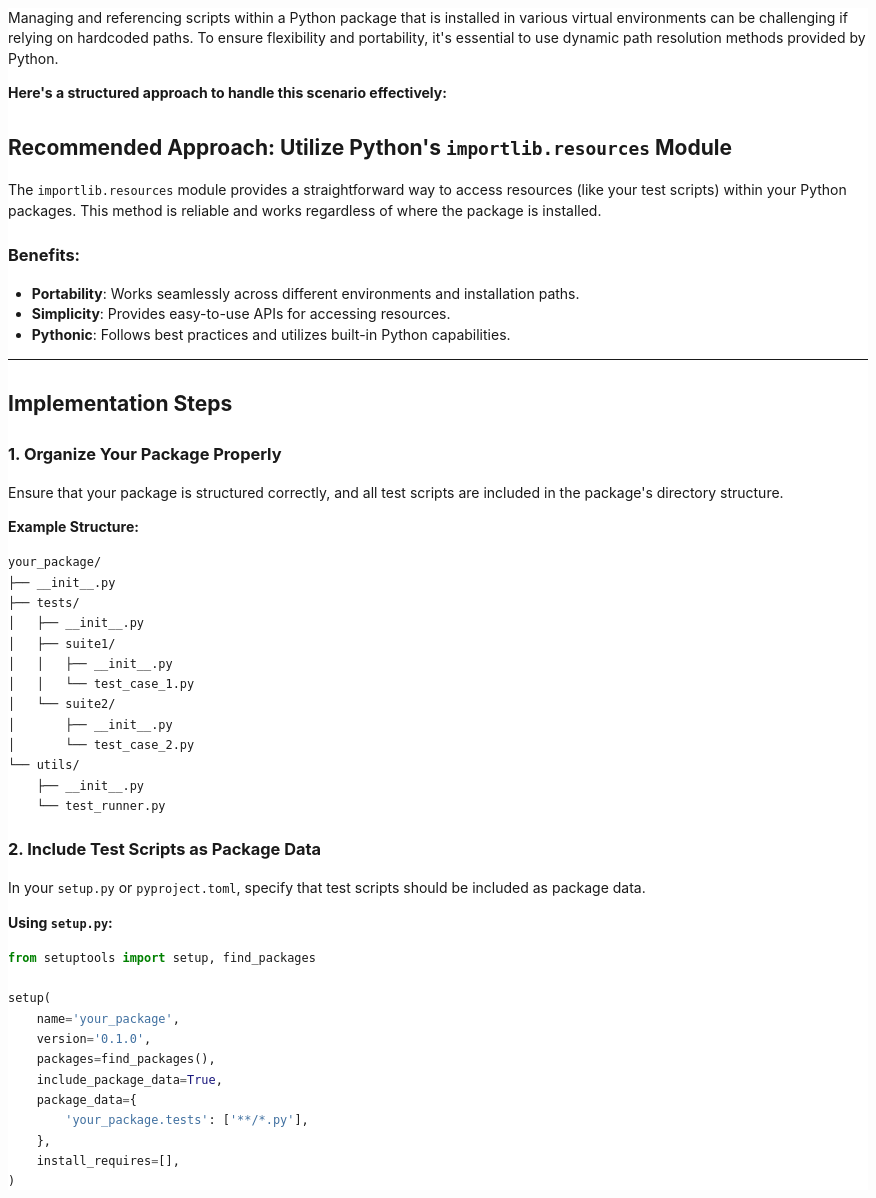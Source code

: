 Managing and referencing scripts within a Python package that is installed in various virtual environments can be challenging if relying on hardcoded paths. To ensure flexibility and portability, it's essential to use dynamic path resolution methods provided by Python.

**Here's a structured approach to handle this scenario effectively:**

## **Recommended Approach: Utilize Python's `importlib.resources` Module**

The `importlib.resources` module provides a straightforward way to access resources (like your test scripts) within your Python packages. This method is reliable and works regardless of where the package is installed.

### **Benefits:**
- **Portability**: Works seamlessly across different environments and installation paths.
- **Simplicity**: Provides easy-to-use APIs for accessing resources.
- **Pythonic**: Follows best practices and utilizes built-in Python capabilities.

---

## **Implementation Steps**

### **1. Organize Your Package Properly**

Ensure that your package is structured correctly, and all test scripts are included in the package's directory structure.

**Example Structure:**
```
your_package/
├── __init__.py
├── tests/
│   ├── __init__.py
│   ├── suite1/
│   │   ├── __init__.py
│   │   └── test_case_1.py
│   └── suite2/
│       ├── __init__.py
│       └── test_case_2.py
└── utils/
    ├── __init__.py
    └── test_runner.py
```

### **2. Include Test Scripts as Package Data**

In your `setup.py` or `pyproject.toml`, specify that test scripts should be included as package data.

**Using `setup.py`:**
```python
from setuptools import setup, find_packages

setup(
    name='your_package',
    version='0.1.0',
    packages=find_packages(),
    include_package_data=True,
    package_data={
        'your_package.tests': ['**/*.py'],
    },
    install_requires=[],
)
```
